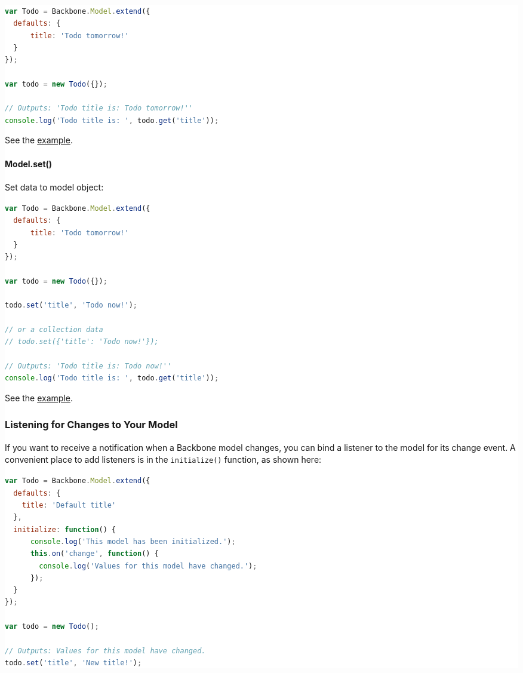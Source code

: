 ```javascript
var Todo = Backbone.Model.extend({
  defaults: {
      title: 'Todo tomorrow!'
  }
});

var todo = new Todo({});

// Outputs: 'Todo title is: Todo tomorrow!''
console.log('Todo title is: ', todo.get('title'));
```

See the [example](./examples/Models-Todo-get.html).

#### Model.set()

Set data to model object:

```javascript
var Todo = Backbone.Model.extend({
  defaults: {
      title: 'Todo tomorrow!'
  }
});

var todo = new Todo({});

todo.set('title', 'Todo now!');

// or a collection data
// todo.set({'title': 'Todo now!'});

// Outputs: 'Todo title is: Todo now!''
console.log('Todo title is: ', todo.get('title'));
```

See the [example](./examples/Models-Todo-set.html).

### Listening for Changes to Your Model

If you want to receive a notification when a Backbone model changes, you can bind a listener to the model for its change event. A convenient place to add listeners is in the `initialize()` function, as shown here:

```javascript
var Todo = Backbone.Model.extend({
  defaults: {
    title: 'Default title'
  },
  initialize: function() {
      console.log('This model has been initialized.');
      this.on('change', function() {
        console.log('Values for this model have changed.');
      });
  }
});

var todo = new Todo();

// Outputs: Values for this model have changed.
todo.set('title', 'New title!');
```
